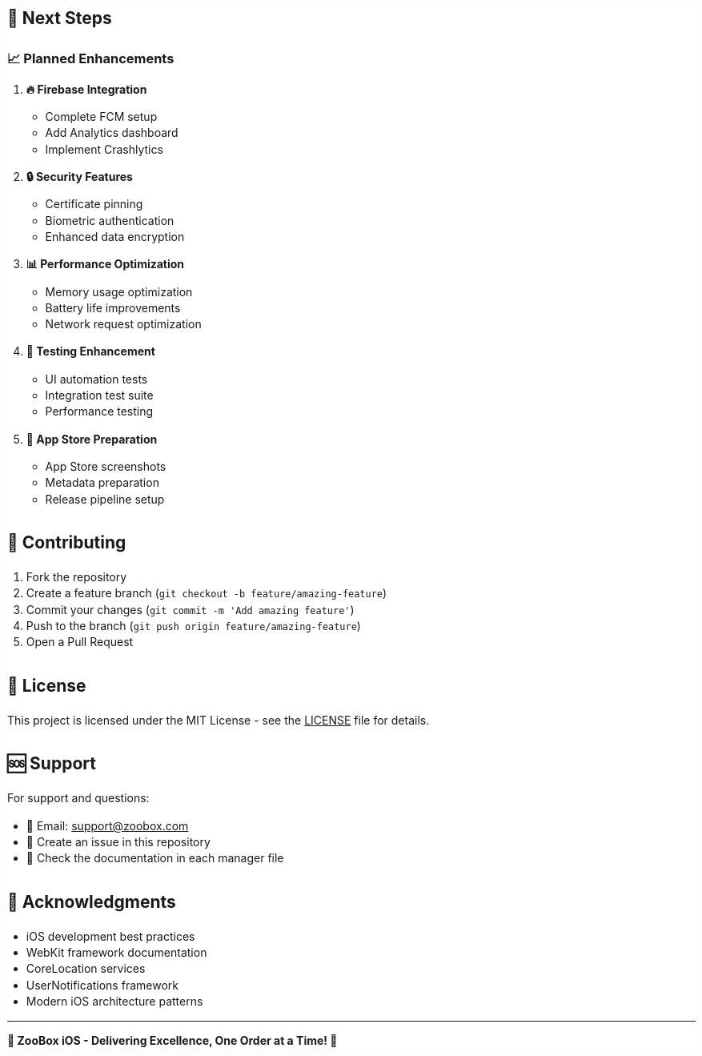 ## 🎯 **Next Steps**

### 📈 **Planned Enhancements**

1. **🔥 Firebase Integration**
   - Complete FCM setup
   - Add Analytics dashboard
   - Implement Crashlytics

2. **🔒 Security Features**
   - Certificate pinning
   - Biometric authentication
   - Enhanced data encryption

3. **📊 Performance Optimization**
   - Memory usage optimization
   - Battery life improvements
   - Network request optimization

4. **🧪 Testing Enhancement**
   - UI automation tests
   - Integration test suite
   - Performance testing

5. **📱 App Store Preparation**
   - App Store screenshots
   - Metadata preparation
   - Release pipeline setup

## 🤝 **Contributing**

1. Fork the repository
2. Create a feature branch (`git checkout -b feature/amazing-feature`)
3. Commit your changes (`git commit -m 'Add amazing feature'`)
4. Push to the branch (`git push origin feature/amazing-feature`)
5. Open a Pull Request

## 📄 **License**

This project is licensed under the MIT License - see the [LICENSE](LICENSE) file for details.

## 🆘 **Support**

For support and questions:

- 📧 Email: support@zoobox.com
- 📱 Create an issue in this repository
- 📖 Check the documentation in each manager file

## 🙏 **Acknowledgments**

- iOS development best practices
- WebKit framework documentation
- CoreLocation services
- UserNotifications framework
- Modern iOS architecture patterns

---

**🎉 ZooBox iOS - Delivering Excellence, One Order at a Time! 🚀**